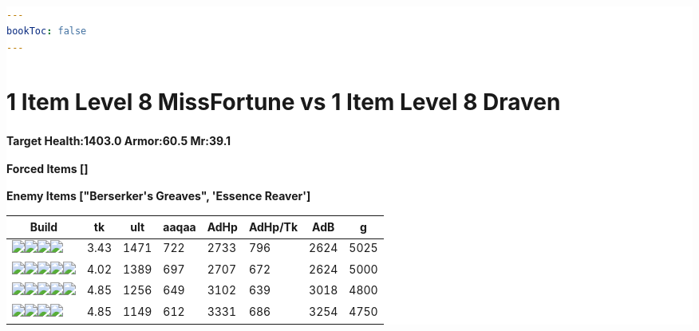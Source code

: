 ```yaml
---
bookToc: false
---
```


# 1 Item Level 8 MissFortune vs 1 Item Level 8 Draven

**Target Health:1403.0 Armor:60.5 Mr:39.1**


**Forced Items []**


**Enemy Items ["Berserker's Greaves", 'Essence Reaver']**




Build | tk | ult | aaqaa | AdHp | AdHp/Tk | AdB | g
-|-|-|-|-|-|-|-
![](/item/3074.png)![](/item/1001.png)![](/item/1055.png)![](/item/1037.png)|3.43|1471|722|2733|796|2624|5025
![](/item/6696.png)![](/item/1001.png)![](/item/1053.png)![](/item/1055.png)![](/item/1036.png)|4.02|1389|697|2707|672|2624|5000
![](/item/6609.png)![](/item/1001.png)![](/item/1053.png)![](/item/1055.png)![](/item/1036.png)|4.85|1256|649|3102|639|3018|4800
![](/item/3071.png)![](/item/1001.png)![](/item/1053.png)![](/item/1055.png)|4.85|1149|612|3331|686|3254|4750















































